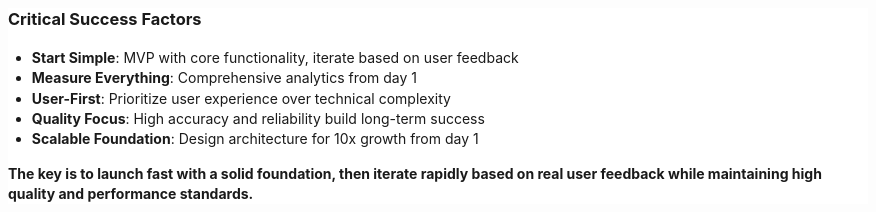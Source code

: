 ### **Critical Success Factors**
- **Start Simple**: MVP with core functionality, iterate based on user feedback
- **Measure Everything**: Comprehensive analytics from day 1
- **User-First**: Prioritize user experience over technical complexity
- **Quality Focus**: High accuracy and reliability build long-term success
- **Scalable Foundation**: Design architecture for 10x growth from day 1

**The key is to launch fast with a solid foundation, then iterate rapidly based on real user feedback while maintaining high quality and performance standards.** 